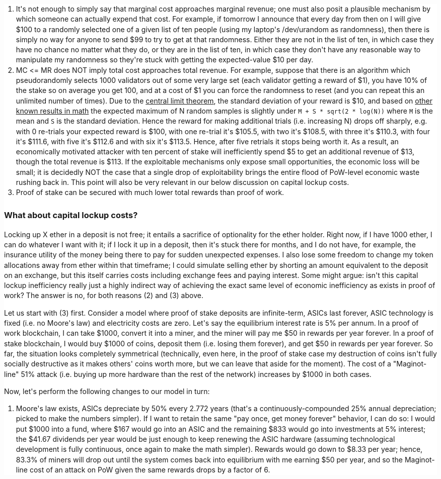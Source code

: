 1. It's not enough to simply say that marginal cost approaches marginal revenue; one must also posit a plausible mechanism by which someone can actually expend that cost. For example, if tomorrow I announce that every day from then on I will give $100 to a randomly selected one of a given list of ten people (using my laptop's /dev/urandom as randomness), then there is simply no way for anyone to send $99 to try to get at that randomness. Either they are not in the list of ten, in which case they have no chance no matter what they do, or they are in the list of ten, in which case they don't have any reasonable way to manipulate my randomness so they're stuck with getting the expected-value $10 per day.
2. MC <= MR does NOT imply total cost approaches total revenue. For example, suppose that there is an algorithm which pseudorandomly selects 1000 validators out of some very large set (each validator getting a reward of $1), you have 10% of the stake so on average you get 100, and at a cost of $1 you can force the randomness to reset (and you can repeat this an unlimited number of times). Due to the [central limit theorem](https://en.wikipedia.org/wiki/Central_limit_theorem), the standard deviation of your reward is $10, and based on [other known results in math](http://math.stackexchange.com/questions/89030/expectation-of-the-maximum-of-gaussian-random-variables) the expected maximum of N random samples is slightly under `M + S * sqrt(2 * log(N))` where `M` is the mean and `S` is the standard deviation. Hence the reward for making additional trials (i.e. increasing N) drops off sharply, e.g. with 0 re-trials your expected reward is $100, with one re-trial it's $105.5, with two it's $108.5, with three it's $110.3, with four it's $111.6, with five it's $112.6 and with six it's $113.5. Hence, after five retrials it stops being worth it. As a result, an economically motivated attacker with ten percent of stake will inefficiently spend $5 to get an additional revenue of $13, though the total revenue is $113. If the exploitable mechanisms only expose small opportunities, the economic loss will be small; it is decidedly NOT the case that a single drop of exploitability brings the entire flood of PoW-level economic waste rushing back in. This point will also be very relevant in our below discussion on capital lockup costs.
3. Proof of stake can be secured with much lower total rewards than proof of work.

### What about capital lockup costs?

Locking up X ether in a deposit is not free; it entails a sacrifice of optionality for the ether holder. Right now, if I have 1000 ether, I can do whatever I want with it; if I lock it up in a deposit, then it's stuck there for months, and I do not have, for example, the insurance utility of the money being there to pay for sudden unexpected expenses. I also lose some freedom to change my token allocations away from ether within that timeframe; I could simulate selling ether by shorting an amount equivalent to the deposit on an exchange, but this itself carries costs including exchange fees and paying interest. Some might argue: isn't this capital lockup inefficiency really just a highly indirect way of achieving the exact same level of economic inefficiency as exists in proof of work? The answer is no, for both reasons (2) and (3) above.

Let us start with (3) first. Consider a model where proof of stake deposits are infinite-term, ASICs last forever, ASIC technology is fixed (i.e. no Moore's law) and electricity costs are zero. Let's say the equilibrium interest rate is 5% per annum. In a proof of work blockchain, I can take $1000, convert it into a miner, and the miner will pay me $50 in rewards per year forever. In a proof of stake blockchain, I would buy $1000 of coins, deposit them (i.e. losing them forever), and get $50 in rewards per year forever. So far, the situation looks completely symmetrical (technically, even here, in the proof of stake case my destruction of coins isn't fully socially destructive as it makes others' coins worth more, but we can leave that aside for the moment). The cost of a "Maginot-line" 51% attack (i.e. buying up more hardware than the rest of the network) increases by $1000 in both cases.

Now, let's perform the following changes to our model in turn:

1. Moore's law exists, ASICs depreciate by 50% every 2.772 years (that's a continuously-compounded 25% annual depreciation; picked to make the numbers simpler). If I want to retain the same "pay once, get money forever" behavior, I can do so: I would put $1000 into a fund, where $167 would go into an ASIC and the remaining $833 would go into investments at 5% interest; the $41.67 dividends per year would be just enough to keep renewing the ASIC hardware (assuming technological development is fully continuous, once again to make the math simpler). Rewards would go down to $8.33 per year; hence, 83.3% of miners will drop out until the system comes back into equilibrium with me earning $50 per year, and so the Maginot-line cost of an attack on PoW given the same rewards drops by a factor of 6.